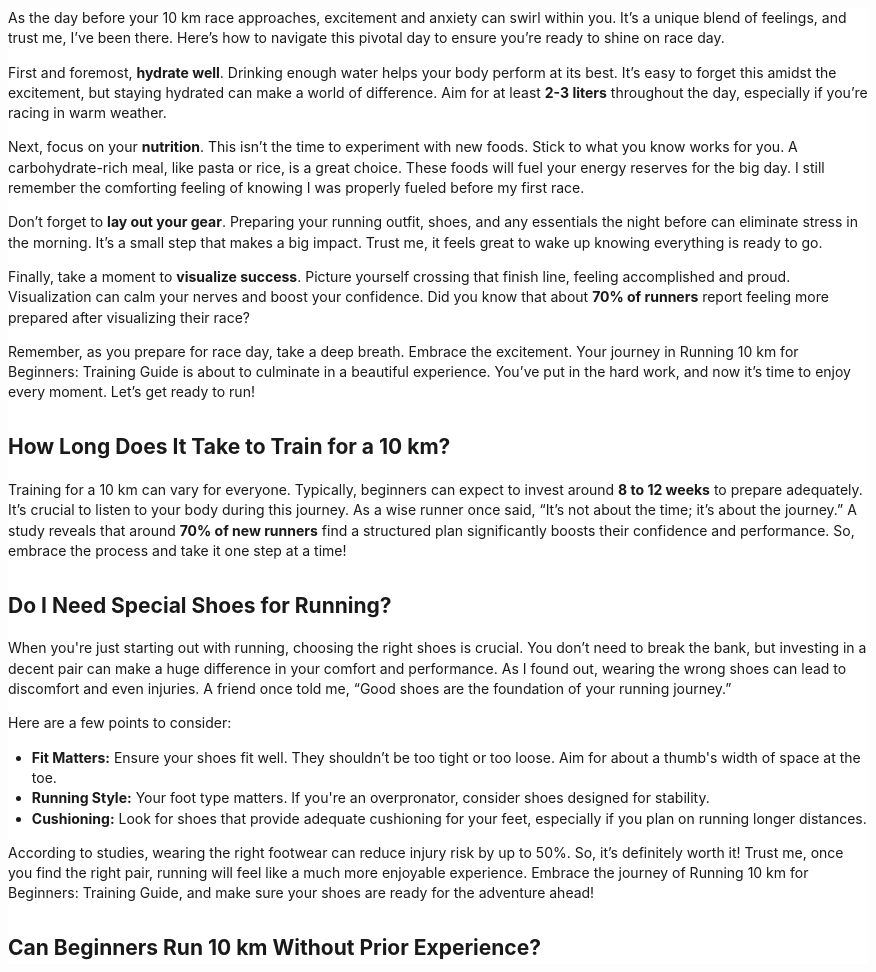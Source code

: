 As the day before your 10 km race approaches, excitement and anxiety can swirl within you. It’s a unique blend of feelings, and trust me, I’ve been there. Here’s how to navigate this pivotal day to ensure you’re ready to shine on race day.

First and foremost, **hydrate well**. Drinking enough water helps your body perform at its best. It’s easy to forget this amidst the excitement, but staying hydrated can make a world of difference. Aim for at least **2-3 liters** throughout the day, especially if you’re racing in warm weather.

Next, focus on your **nutrition**. This isn’t the time to experiment with new foods. Stick to what you know works for you. A carbohydrate-rich meal, like pasta or rice, is a great choice. These foods will fuel your energy reserves for the big day. I still remember the comforting feeling of knowing I was properly fueled before my first race.

Don’t forget to **lay out your gear**. Preparing your running outfit, shoes, and any essentials the night before can eliminate stress in the morning. It’s a small step that makes a big impact. Trust me, it feels great to wake up knowing everything is ready to go.

Finally, take a moment to **visualize success**. Picture yourself crossing that finish line, feeling accomplished and proud. Visualization can calm your nerves and boost your confidence. Did you know that about **70% of runners** report feeling more prepared after visualizing their race?

Remember, as you prepare for race day, take a deep breath. Embrace the excitement. Your journey in Running 10 km for Beginners: Training Guide is about to culminate in a beautiful experience. You’ve put in the hard work, and now it’s time to enjoy every moment. Let’s get ready to run!
## How Long Does It Take to Train for a 10 km?

Training for a 10 km can vary for everyone. Typically, beginners can expect to invest around **8 to 12 weeks** to prepare adequately. It’s crucial to listen to your body during this journey. As a wise runner once said, “It’s not about the time; it’s about the journey.” A study reveals that around **70% of new runners** find a structured plan significantly boosts their confidence and performance. So, embrace the process and take it one step at a time! 
## Do I Need Special Shoes for Running?

When you're just starting out with running, choosing the right shoes is crucial. You don’t need to break the bank, but investing in a decent pair can make a huge difference in your comfort and performance. As I found out, wearing the wrong shoes can lead to discomfort and even injuries. A friend once told me, “Good shoes are the foundation of your running journey.” 

Here are a few points to consider:

- **Fit Matters:** Ensure your shoes fit well. They shouldn’t be too tight or too loose. Aim for about a thumb's width of space at the toe.
- **Running Style:** Your foot type matters. If you're an overpronator, consider shoes designed for stability.
- **Cushioning:** Look for shoes that provide adequate cushioning for your feet, especially if you plan on running longer distances.

According to studies, wearing the right footwear can reduce injury risk by up to 50%. So, it’s definitely worth it! Trust me, once you find the right pair, running will feel like a much more enjoyable experience. Embrace the journey of Running 10 km for Beginners: Training Guide, and make sure your shoes are ready for the adventure ahead! 
## Can Beginners Run 10 km Without Prior Experience?
